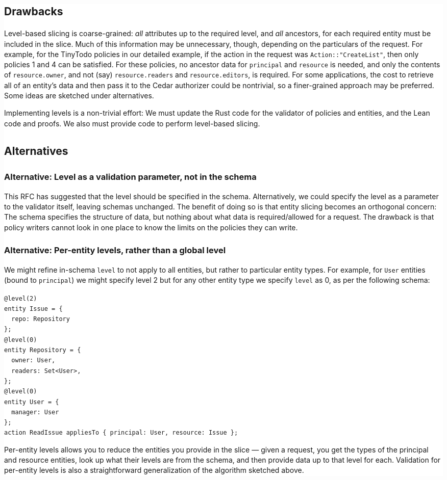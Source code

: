 ## Drawbacks

Level-based slicing is coarse-grained: *all* attributes up to the required level, and *all* ancestors, for each required entity must be included in the slice. Much of this information may be unnecessary, though, depending on the particulars of the request. For example, for the TinyTodo policies in our detailed example, if the action in the request was `Action::"CreateList"`, then only policies 1 and 4 can be satisfied. For these policies, no ancestor data for `principal` and `resource` is needed, and only the contents of `resource.owner`, and not (say) `resource.readers` and `resource.editors`, is required. For some applications, the cost to retrieve all of an entity’s data and then pass it to the Cedar authorizer could be nontrivial, so a finer-grained approach may be preferred. Some ideas are sketched under alternatives.

Implementing levels is a non-trivial effort: We must update the Rust code for the validator of policies and entities, and the Lean code and proofs. We also must provide code to perform level-based slicing.

## Alternatives

### Alternative: Level as a validation parameter, not in the schema

This RFC has suggested that the level should be specified in the schema. Alternatively, we could specify the level as a parameter to the validator itself, leaving schemas unchanged. The benefit of doing so is that entity slicing becomes an orthogonal concern: The schema specifies the structure of data, but nothing about what data is required/allowed for a request. The drawback is that policy writers cannot look in one place to know the limits on the policies they can write.  

### Alternative: Per-entity levels, rather than a global level

We might refine in-schema `level` to not apply to all entities, but rather to particular entity types. For example, for `User` entities (bound to `principal`) we might specify level 2 but for any other entity type we specify `level` as 0, as per the following schema:

```
@level(2)
entity Issue = {
  repo: Repository
};
@level(0)
entity Repository = {
  owner: User,
  readers: Set<User>,
};
@level(0)
entity User = {
  manager: User
};
action ReadIssue appliesTo { principal: User, resource: Issue };
```

Per-entity levels allows you to reduce the entities you provide in the slice — given a request, you get the types of the principal and resource entities, look up what their levels are from the schema, and then provide data up to that level for each. Validation for per-entity levels is also a straightforward generalization of the algorithm sketched above.
